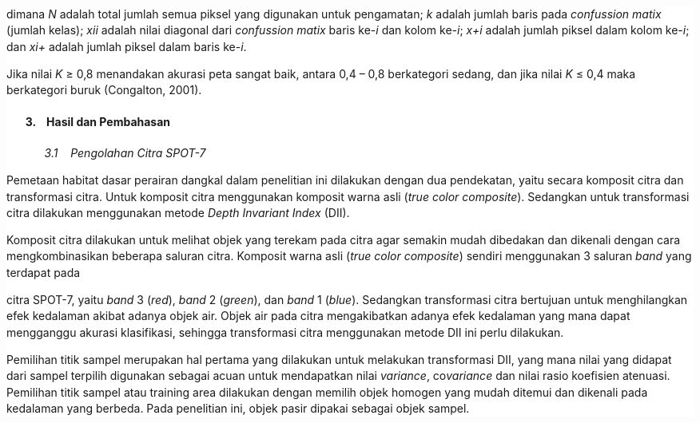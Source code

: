 <p><span class="font8">dimana </span><span class="font8" style="font-style:italic;">N</span><span class="font8"> adalah total jumlah semua piksel yang digunakan untuk pengamatan; </span><span class="font8" style="font-style:italic;">k</span><span class="font8"> adalah jumlah baris pada </span><span class="font8" style="font-style:italic;">confussion matix</span><span class="font8"> (jumlah kelas); </span><span class="font8" style="font-style:italic;">x</span><span class="font4" style="font-style:italic;">ii</span><span class="font8"> adalah nilai diagonal dari </span><span class="font8" style="font-style:italic;">confussion matix</span><span class="font8"> baris ke-</span><span class="font8" style="font-style:italic;">i</span><span class="font8"> dan kolom ke-</span><span class="font8" style="font-style:italic;">i</span><span class="font8">; </span><span class="font8" style="font-style:italic;">x</span><span class="font4" style="font-style:italic;">+i</span><span class="font8"> adalah jumlah piksel dalam kolom ke-</span><span class="font8" style="font-style:italic;">i</span><span class="font8">; dan </span><span class="font8" style="font-style:italic;">x</span><span class="font4" style="font-style:italic;">i+</span><span class="font8"> adalah jumlah piksel dalam baris ke-</span><span class="font8" style="font-style:italic;">i</span><span class="font8">.</span></p>
<p><span class="font8">Jika nilai </span><span class="font8" style="font-style:italic;">K</span><span class="font8"> ≥ 0,8 menandakan akurasi peta sangat baik, antara 0,4 – 0,8 berkategori sedang, dan jika nilai </span><span class="font8" style="font-style:italic;">K</span><span class="font8"> ≤ 0,4 maka berkategori buruk (Congalton, 2001).</span></p>
<ul style="list-style:none;"><li>
<h4><a name="bookmark10"></a><span class="font8" style="font-weight:bold;"><a name="bookmark11"></a>3. &nbsp;&nbsp;&nbsp;Hasil dan Pembahasan</span></h4>
<ul style="list-style:none;">
<li>
<p><span class="font8" style="font-style:italic;">3.1 &nbsp;&nbsp;&nbsp;Pengolahan Citra SPOT-7</span></p></li></ul></li></ul>
<p><span class="font8">Pemetaan habitat dasar perairan dangkal dalam penelitian ini dilakukan dengan dua pendekatan, yaitu secara komposit citra dan transformasi citra. Untuk komposit citra menggunakan komposit warna asli (</span><span class="font8" style="font-style:italic;">true color composite</span><span class="font8">). Sedangkan untuk transformasi citra dilakukan menggunakan metode </span><span class="font8" style="font-style:italic;">Depth Invariant Index</span><span class="font8"> (DII).</span></p>
<p><span class="font8">Komposit citra dilakukan untuk melihat objek yang terekam pada citra agar semakin mudah dibedakan dan dikenali dengan cara mengkombinasikan beberapa saluran citra. Komposit warna asli (</span><span class="font8" style="font-style:italic;">true color composite</span><span class="font8">) sendiri menggunakan 3 saluran </span><span class="font8" style="font-style:italic;">band</span><span class="font8"> yang terdapat pada</span></p>
<p><span class="font8">citra SPOT-7, yaitu </span><span class="font8" style="font-style:italic;">band</span><span class="font8"> 3 (</span><span class="font8" style="font-style:italic;">red</span><span class="font8">), </span><span class="font8" style="font-style:italic;">band</span><span class="font8"> 2 (</span><span class="font8" style="font-style:italic;">green</span><span class="font8">), dan </span><span class="font8" style="font-style:italic;">band</span><span class="font8"> 1 (</span><span class="font8" style="font-style:italic;">blue</span><span class="font8">). Sedangkan transformasi citra bertujuan untuk menghilangkan efek kedalaman akibat adanya objek air. Objek air pada citra mengakibatkan adanya efek kedalaman yang mana dapat mengganggu akurasi klasifikasi, sehingga transformasi citra menggunakan metode DII ini perlu dilakukan.</span></p>
<p><span class="font8">Pemilihan titik sampel merupakan hal pertama yang dilakukan untuk melakukan transformasi DII, yang mana nilai yang didapat dari sampel terpilih digunakan sebagai acuan untuk mendapatkan nilai </span><span class="font8" style="font-style:italic;">variance</span><span class="font8">, co</span><span class="font8" style="font-style:italic;">variance</span><span class="font8"> dan nilai rasio koefisien atenuasi. Pemilihan titik sampel atau training area dilakukan dengan memilih objek homogen yang mudah ditemui dan dikenali pada kedalaman yang berbeda. Pada penelitian ini, objek pasir dipakai sebagai objek sampel.</span></p>